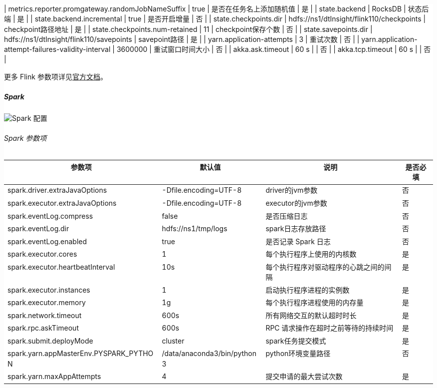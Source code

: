| metrics.reporter.promgateway.randomJobNameSuffix    | true                                                         | 是否在任务名上添加随机值     | 是       |
| state.backend                                       | RocksDB                                                      | 状态后端                     | 是       |
| state.backend.incremental                           | true                                                         | 是否开启增量                 | 否       |
| state.checkpoints.dir                               | hdfs://ns1/dtInsight/flink110/checkpoints                    | checkpoint路径地址           | 是       |
| state.checkpoints.num-retained                      | 11                                                           | checkpoint保存个数           | 否       |
| state.savepoints.dir                                | hdfs://ns1/dtInsight/flink110/savepoints                     | savepoint路径                | 是       |
| yarn.application-attempts                           | 3                                                            | 重试次数                     | 否       |
| yarn.application-attempt-failures-validity-interval | 3600000                                                      | 重试窗口时间大小             | 否       |
| akka.ask.timeout                                    | 60 s                                                         |                              | 否       |
| akka.tcp.timeout                                    | 60 s                                                         |                              | 否       |

更多 Flink 参数项详见[官方文档](https://ci.apache.org/projects/flink/flink-docs-release-1.10/ops/config.html)。

##### Spark

![Spark 配置](/img/readme/spark.png)

###### Spark 参数项

| 参数项                                 | 默认值                      | 说明                                   | 是否必填 |
| -------------------------------------- | --------------------------- | -------------------------------------- | -------- |
| spark.driver.extraJavaOptions          | -Dfile.encoding=UTF-8       | driver的jvm参数                        | 否       |
| spark.executor.extraJavaOptions        | -Dfile.encoding=UTF-8       | executor的jvm参数                      | 否       |
| spark.eventLog.compress                | false                       | 是否压缩日志                           | 否       |
| spark.eventLog.dir                     | hdfs://ns1/tmp/logs         | spark日志存放路径                      | 否       |
| spark.eventLog.enabled                 | true                        | 是否记录 Spark 日志                    | 否       |
| spark.executor.cores                   | 1                           | 每个执行程序上使用的内核数             | 是       |
| spark.executor.heartbeatInterval       | 10s                         | 每个执行程序对驱动程序的心跳之间的间隔 | 是       |
| spark.executor.instances               | 1                           | 启动执行程序进程的实例数               | 是       |
| spark.executor.memory                  | 1g                          | 每个执行程序进程使用的内存量           | 是       |
| spark.network.timeout                  | 600s                        | 所有网络交互的默认超时时长             | 是       |
| spark.rpc.askTimeout                   | 600s                        | RPC 请求操作在超时之前等待的持续时间   | 是       |
| spark.submit.deployMode                | cluster                     | spark任务提交模式                      | 是       |
| spark.yarn.appMasterEnv.PYSPARK_PYTHON | /data/anaconda3/bin/python3 | python环境变量路径                     | 否       |
| spark.yarn.maxAppAttempts              | 4                           | 提交申请的最大尝试次数                 | 是       |
